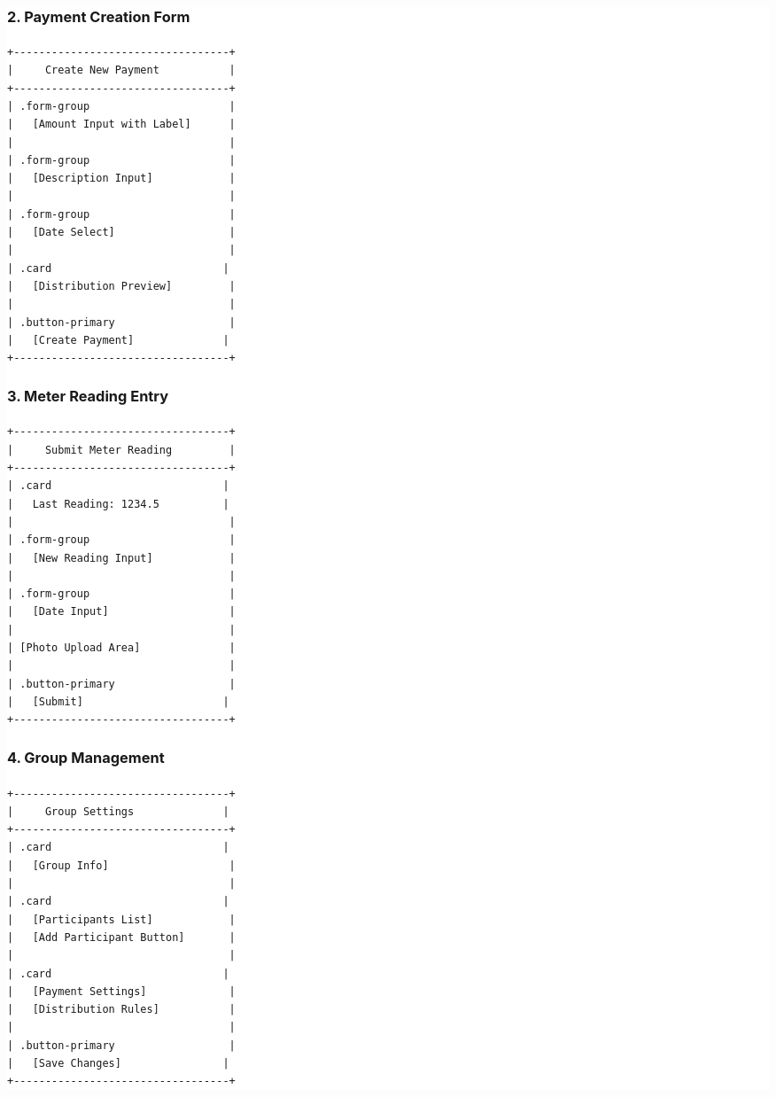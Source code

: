 ### 2. Payment Creation Form
```
+----------------------------------+
|     Create New Payment           |
+----------------------------------+
| .form-group                      |
|   [Amount Input with Label]      |
|                                  |
| .form-group                      |
|   [Description Input]            |
|                                  |
| .form-group                      |
|   [Date Select]                  |
|                                  |
| .card                           |
|   [Distribution Preview]         |
|                                  |
| .button-primary                  |
|   [Create Payment]              |
+----------------------------------+
```

### 3. Meter Reading Entry
```
+----------------------------------+
|     Submit Meter Reading         |
+----------------------------------+
| .card                           |
|   Last Reading: 1234.5          |
|                                  |
| .form-group                      |
|   [New Reading Input]            |
|                                  |
| .form-group                      |
|   [Date Input]                   |
|                                  |
| [Photo Upload Area]              |
|                                  |
| .button-primary                  |
|   [Submit]                      |
+----------------------------------+
```

### 4. Group Management
```
+----------------------------------+
|     Group Settings              |
+----------------------------------+
| .card                           |
|   [Group Info]                   |
|                                  |
| .card                           |
|   [Participants List]            |
|   [Add Participant Button]       |
|                                  |
| .card                           |
|   [Payment Settings]             |
|   [Distribution Rules]           |
|                                  |
| .button-primary                  |
|   [Save Changes]                |
+----------------------------------+
```
